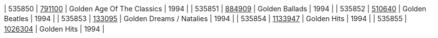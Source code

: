 | 535850 | [791100](https://www.discogs.com/master/791100) | Golden Age Of The Classics | 1994 |
| 535851 | [884909](https://www.discogs.com/master/884909) | Golden Ballads | 1994 |
| 535852 | [510640](https://www.discogs.com/master/510640) | Golden Beatles | 1994 |
| 535853 | [133095](https://www.discogs.com/master/133095) | Golden Dreams / Natalies | 1994 |
| 535854 | [1133947](https://www.discogs.com/master/1133947) | Golden Hits | 1994 |
| 535855 | [1026304](https://www.discogs.com/master/1026304) | Golden Hits | 1994 |
